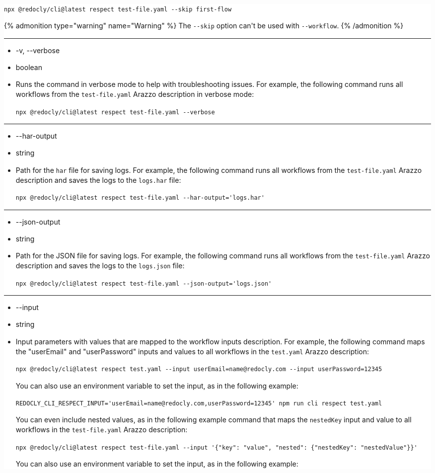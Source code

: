   `npx @redocly/cli@latest respect test-file.yaml --skip first-flow`

  {% admonition type="warning" name="Warning" %}
  The `--skip` option can't be used with `--workflow`.
  {% /admonition %}

---

- -v, --verbose
- boolean
- Runs the command in verbose mode to help with troubleshooting issues.
  For example, the following command runs all workflows from the `test-file.yaml` Arazzo description in verbose mode:

  `npx @redocly/cli@latest respect test-file.yaml --verbose`

---

- --har-output
- string
- Path for the `har` file for saving logs.
  For example, the following command runs all workflows from the `test-file.yaml` Arazzo description and saves the logs to the `logs.har` file:

  `npx @redocly/cli@latest respect test-file.yaml --har-output='logs.har'`

---

- --json-output
- string
- Path for the JSON file for saving logs. For example, the following command runs all workflows from the `test-file.yaml` Arazzo description and saves the logs to the `logs.json` file:

  `npx @redocly/cli@latest respect test-file.yaml --json-output='logs.json'`

---

- --input
- string
- Input parameters with values that are mapped to the workflow inputs description.
  For example, the following command maps the "userEmail" and "userPassword" inputs and values to all workflows in the `test.yaml` Arazzo description:

  `npx @redocly/cli@latest respect test.yaml --input userEmail=name@redocly.com --input userPassword=12345`

  You can also use an environment variable to set the input, as in the following example:

  `REDOCLY_CLI_RESPECT_INPUT='userEmail=name@redocly.com,userPassword=12345' npm run cli respect test.yaml`

  You can even include nested values, as in the following example command that maps the `nestedKey` input and value to all workflows in the `test-file.yaml` Arazzo description:

  `npx @redocly/cli@latest respect test-file.yaml --input '{"key": "value", "nested": {"nestedKey": "nestedValue"}}'`

  You can also use an environment variable to set the input, as in the following example:
